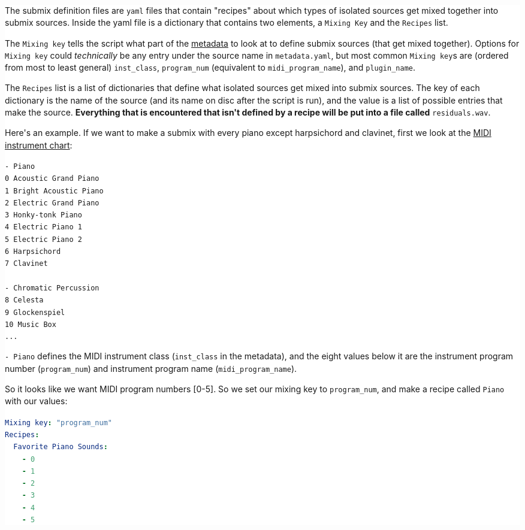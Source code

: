The submix definition files are `yaml` files that contain "recipes" about which types of isolated sources get
mixed together into submix sources. Inside the yaml file is a dictionary that contains two elements, 
a `Mixing Key` and the `Recipes` list. 


The `Mixing key` tells the script what part of the [metadata](https://github.com/ethman/slakh-utils#metadata) to look at to define submix
sources (that get mixed together). Options for `Mixing key` could *technically* be any entry under the
source name in `metadata.yaml`, but most common `Mixing key`s are (ordered from most to least
general) `inst_class`, `program_num` (equivalent to `midi_program_name`), and `plugin_name`.

The `Recipes` list is a list of dictionaries that define what isolated sources get mixed into submix
sources. The key of each dictionary is the name of the source (and its name on disc after the script is run),
and the value is a list of possible entries that make the source. **Everything that is encountered that
isn't defined by a recipe will be put into a file called** `residuals.wav`.

Here's an example. If we want to make a submix with every piano except harpsichord and clavinet, 
first we look at the [MIDI instrument chart](https://github.com/ethman/slakh-utils/blob/master/midi_inst_values/general_midi_inst_0based.txt):

```
- Piano
0 Acoustic Grand Piano
1 Bright Acoustic Piano
2 Electric Grand Piano
3 Honky-tonk Piano
4 Electric Piano 1
5 Electric Piano 2
6 Harpsichord
7 Clavinet

- Chromatic Percussion
8 Celesta
9 Glockenspiel
10 Music Box
...
```

`- Piano` defines the MIDI instrument class (`inst_class` in the metadata), and the eight values
below it are the instrument program number (`program_num`) and instrument program name (`midi_program_name`).

So it looks like we want MIDI program numbers \[0-5]. So we set our mixing key to `program_num`, and
make a recipe called `Piano` with our values:

```yaml
Mixing key: "program_num"
Recipes:
  Favorite Piano Sounds:
    - 0
    - 1
    - 2
    - 3
    - 4
    - 5
``` 
